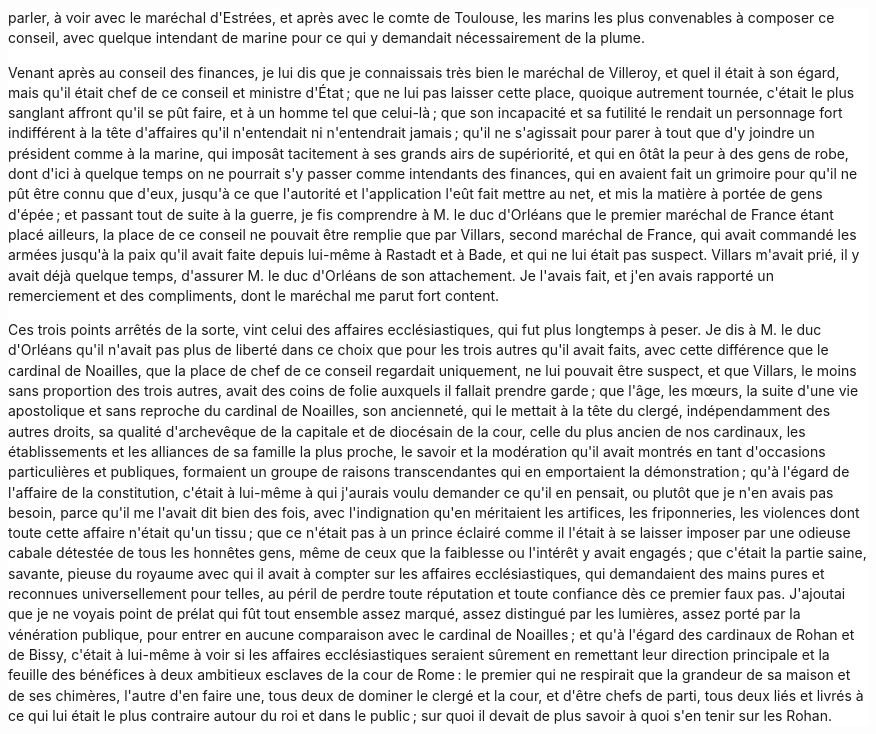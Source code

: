 parler, à voir avec le maréchal d'Estrées, et après avec le comte de Toulouse,
les marins les plus convenables à composer ce conseil, avec quelque intendant
de marine pour ce qui y demandait nécessairement de la plume.

Venant après au conseil des finances, je lui dis que je connaissais très bien
le maréchal de Villeroy, et quel il était à son égard, mais qu'il était chef
de ce conseil et ministre d'État ; que ne lui pas laisser cette place, quoique
autrement tournée, c'était le plus sanglant affront qu'il se pût faire, et à
un homme tel que celui-là ; que son incapacité et sa futilité le rendait un
personnage fort indifférent à la tête d'affaires qu'il n'entendait ni
n'entendrait jamais ; qu'il ne s'agissait pour parer à tout que d'y joindre un
président comme à la marine, qui imposât tacitement à ses grands airs de
supériorité, et qui en ôtât la peur à des gens de robe, dont d'ici à quelque
temps on ne pourrait s'y passer comme intendants des finances, qui en avaient
fait un grimoire pour qu'il ne pût être connu que d'eux, jusqu'à ce que
l'autorité et l'application l'eût fait mettre au net, et mis la matière à
portée de gens d'épée ; et passant tout de suite à la guerre, je fis comprendre
à M. le duc d'Orléans que le premier maréchal de France étant placé ailleurs,
la place de ce conseil ne pouvait être remplie que par Villars, second
maréchal de France, qui avait commandé les armées jusqu'à la paix qu'il avait
faite depuis lui-même à Rastadt et à Bade, et qui ne lui était pas suspect.
Villars m'avait prié, il y avait déjà quelque temps, d'assurer M. le duc
d'Orléans de son attachement. Je l'avais fait, et j'en avais rapporté un
remerciement et des compliments, dont le maréchal me parut fort content.

Ces trois points arrêtés de la sorte, vint celui des affaires ecclésiastiques,
qui fut plus longtemps à peser. Je dis à M. le duc d'Orléans qu'il n'avait pas
plus de liberté dans ce choix que pour les trois autres qu'il avait faits,
avec cette différence que le cardinal de Noailles, que la place de chef de ce
conseil regardait uniquement, ne lui pouvait être suspect, et que Villars, le
moins sans proportion des trois autres, avait des coins de folie auxquels il
fallait prendre garde ; que l'âge, les mœurs, la suite d'une vie apostolique et
sans reproche du cardinal de Noailles, son ancienneté, qui le mettait à la
tête du clergé, indépendamment des autres droits, sa qualité d'archevêque de
la capitale et de diocésain de la cour, celle du plus ancien de nos cardinaux,
les établissements et les alliances de sa famille la plus proche, le savoir et
la modération qu'il avait montrés en tant d'occasions particulières et
publiques, formaient un groupe de raisons transcendantes qui en emportaient la
démonstration ; qu'à l'égard de l'affaire de la constitution, c'était à
lui-même à qui j'aurais voulu demander ce qu'il en pensait, ou plutôt que je
n'en avais pas besoin, parce qu'il me l'avait dit bien des fois, avec
l'indignation qu'en méritaient les artifices, les friponneries, les violences
dont toute cette affaire n'était qu'un tissu ; que ce n'était pas à un prince
éclairé comme il l'était à se laisser imposer par une odieuse cabale détestée
de tous les honnêtes gens, même de ceux que la faiblesse ou l'intérêt y avait
engagés ; que c'était la partie saine, savante, pieuse du royaume avec qui il
avait à compter sur les affaires ecclésiastiques, qui demandaient des mains
pures et reconnues universellement pour telles, au péril de perdre toute
réputation et toute confiance dès ce premier faux pas. J'ajoutai que je ne
voyais point de prélat qui fût tout ensemble assez marqué, assez distingué par
les lumières, assez porté par la vénération publique, pour entrer en aucune
comparaison avec le cardinal de Noailles ; et qu'à l'égard des cardinaux de
Rohan et de Bissy, c'était à lui-même à voir si les affaires ecclésiastiques
seraient sûrement en remettant leur direction principale et la feuille des
bénéfices à deux ambitieux esclaves de la cour de Rome : le premier qui ne
respirait que la grandeur de sa maison et de ses chimères, l'autre d'en faire
une, tous deux de dominer le clergé et la cour, et d'être chefs de parti, tous
deux liés et livrés à ce qui lui était le plus contraire autour du roi et dans
le public ; sur quoi il devait de plus savoir à quoi s'en tenir sur les Rohan.
